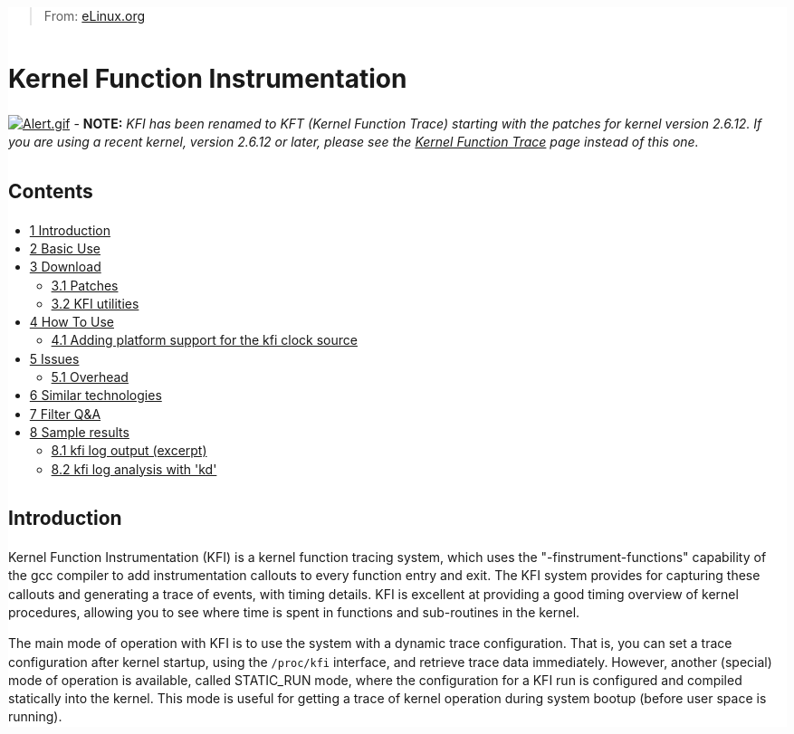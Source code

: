 > From: [eLinux.org](http://eLinux.org/Kernel_Function_Instrumentation "http://eLinux.org/Kernel_Function_Instrumentation")


# Kernel Function Instrumentation



[![Alert.gif](http://eLinux.org/images/e/e7/Alert.gif)](http://eLinux.org/File:Alert.gif) - **NOTE:** *KFI
has been renamed to KFT (Kernel Function Trace) starting with the
patches for kernel version 2.6.12. If you are using a recent kernel,
version 2.6.12 or later, please see the [Kernel Function
Trace](http://eLinux.org/Kernel_Function_Trace "Kernel Function Trace") page instead of
this one.*

## Contents

-   [1 Introduction](#introduction)
-   [2 Basic Use](#basic-use)
-   [3 Download](#download)
    -   [3.1 Patches](#patches)
    -   [3.2 KFI utilities](#kfi-utilities)
-   [4 How To Use](#how-to-use)
    -   [4.1 Adding platform support for the kfi clock
        source](#adding-platform-support-for-the-kfi-clock-source)
-   [5 Issues](#issues)
    -   [5.1 Overhead](#overhead)
-   [6 Similar technologies](#similar-technologies)
-   [7 Filter Q&A](#filter-q-26a)
-   [8 Sample results](#sample-results)
    -   [8.1 kfi log output (excerpt)](#kfi-log-output-excerpt)
    -   [8.2 kfi log analysis with
        'kd'](#kfi-log-analysis-with-kd)

## Introduction

Kernel Function Instrumentation (KFI) is a kernel function tracing
system, which uses the "-finstrument-functions" capability of the gcc
compiler to add instrumentation callouts to every function entry and
exit. The KFI system provides for capturing these callouts and
generating a trace of events, with timing details. KFI is excellent at
providing a good timing overview of kernel procedures, allowing you to
see where time is spent in functions and sub-routines in the kernel.

The main mode of operation with KFI is to use the system with a dynamic
trace configuration. That is, you can set a trace configuration after
kernel startup, using the `/proc/kfi` interface, and retrieve trace data
immediately. However, another (special) mode of operation is available,
called STATIC\_RUN mode, where the configuration for a KFI run is
configured and compiled statically into the kernel. This mode is useful
for getting a trace of kernel operation during system bootup (before
user space is running).
